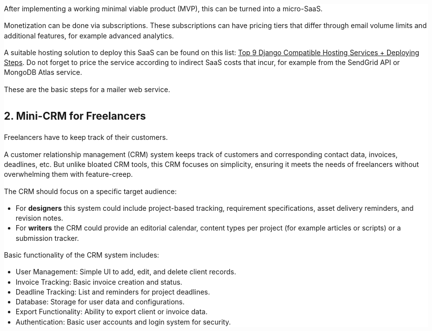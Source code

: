 After implementing a working minimal viable product (MVP), this can be turned into a micro-SaaS. 

Monetization can be done via subscriptions. These subscriptions can have pricing tiers that differ through email volume limits and additional features, for example advanced analytics.

A suitable hosting solution to deploy this SaaS can be found on this list: [Top 9 Django Compatible Hosting Services + Deploying Steps](https://djangostars.com/blog/top-django-compatible-hosting-services/). Do not forget to price the service according to indirect SaaS costs that incur, for example from the SendGrid API or MongoDB Atlas service.

These are the basic steps for a mailer web service.

## 2. Mini-CRM for Freelancers

Freelancers have to keep track of their customers.

A customer relationship management (CRM) system keeps track of customers and corresponding contact data, invoices, deadlines, etc. But unlike bloated CRM tools, this CRM focuses on simplicity, ensuring it meets the needs of freelancers without overwhelming them with feature-creep.

The CRM should focus on a specific target audience:

- For __designers__ this system could include project-based tracking, requirement specifications, asset delivery reminders, and revision notes.
- For __writers__ the CRM could provide an editorial calendar, content types per project (for example articles or scripts) or a submission tracker.

Basic functionality of the CRM system includes:

- User Management: Simple UI to add, edit, and delete client records.
- Invoice Tracking: Basic invoice creation and status.
- Deadline Tracking: List and reminders for project deadlines.
- Database: Storage for user data and configurations.
- Export Functionality: Ability to export client or invoice data.
- Authentication: Basic user accounts and login system for security.
